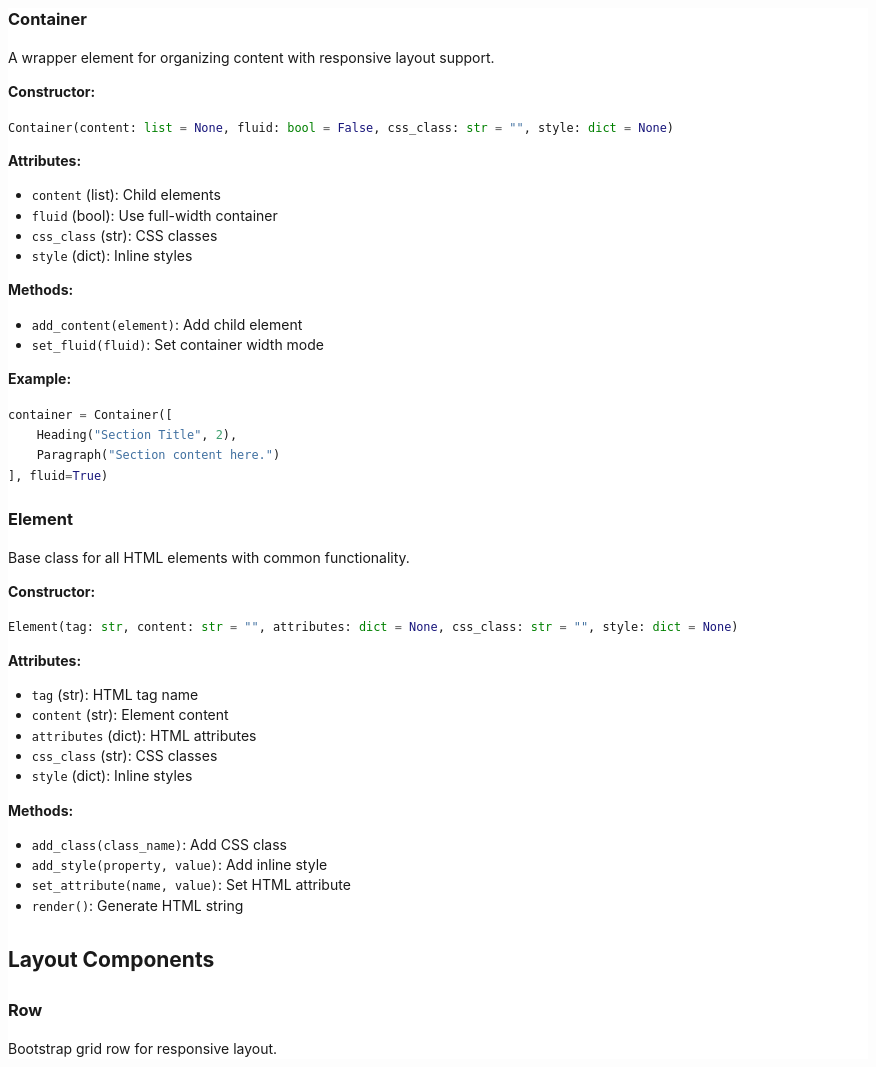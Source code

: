 ### Container

A wrapper element for organizing content with responsive layout support.

**Constructor:**
```python
Container(content: list = None, fluid: bool = False, css_class: str = "", style: dict = None)
```

**Attributes:**
- `content` (list): Child elements
- `fluid` (bool): Use full-width container
- `css_class` (str): CSS classes
- `style` (dict): Inline styles

**Methods:**
- `add_content(element)`: Add child element
- `set_fluid(fluid)`: Set container width mode

**Example:**
```python
container = Container([
    Heading("Section Title", 2),
    Paragraph("Section content here.")
], fluid=True)
```

### Element

Base class for all HTML elements with common functionality.

**Constructor:**
```python
Element(tag: str, content: str = "", attributes: dict = None, css_class: str = "", style: dict = None)
```

**Attributes:**
- `tag` (str): HTML tag name
- `content` (str): Element content
- `attributes` (dict): HTML attributes
- `css_class` (str): CSS classes
- `style` (dict): Inline styles

**Methods:**
- `add_class(class_name)`: Add CSS class
- `add_style(property, value)`: Add inline style
- `set_attribute(name, value)`: Set HTML attribute
- `render()`: Generate HTML string

## Layout Components

### Row

Bootstrap grid row for responsive layout.
